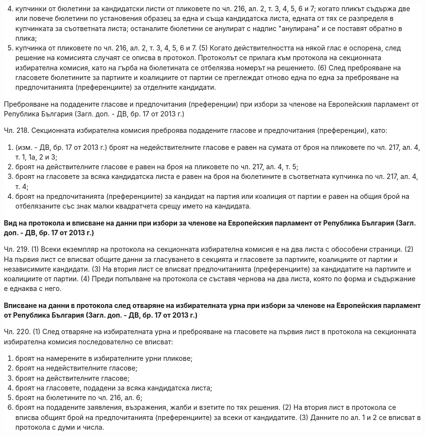 4. купчинки от бюлетини за кандидатски листи от пликовете по чл. 216, ал. 2, т. 3, 4, 5, 6 и 7; когато пликът съдържа две или повече бюлетини по установения образец за една и съща кандидатска листа, едната от тях се разпределя в купчинката за съответната листа; останалите бюлетини се анулират с надпис "анулирана" и се поставят обратно в плика;
5. купчинка от пликовете по чл. 216, ал. 2, т. 3, 4, 5, 6 и 7.
(5) Когато действителността на някой глас е оспорена, след решение на комисията случаят се описва в протокол. Протоколът се прилага към протокола на секционната избирателна комисия, като на гърба на бюлетината се отбелязва номерът на решението.
(6) След преброяване на гласовете бюлетините за партиите и коалициите от партии се преглеждат отново една по една за преброяване на предпочитанията (преференциите) за отделните кандидати.


    
Преброяване на подадените гласове и предпочитания (преференции) при избори за членове на Европейския парламент от Република България (Загл. доп. - ДВ, бр. 17 от 2013 г.)

Чл. 218. Секционната избирателна комисия преброява подадените гласове и предпочитания (преференции), като:
1. (изм. - ДВ, бр. 17 от 2013 г.) броят на недействителните гласове е равен на сумата от броя на пликовете по чл. 217, ал. 4, т. 1, 1а, 2 и 3;
2. броят на действителните гласове е равен на броя на пликовете по чл. 217, ал. 4, т. 5;
3. броят на гласовете за всяка кандидатска листа е равен на броя на бюлетините в съответната купчинка по чл. 217, ал. 4, т. 4;
4. броят на предпочитанията (преференциите) за кандидат на партия или коалиция от партии е равен на общия брой на отбелязаните със знак малки квадратчета срещу името на кандидата.


    
**Вид на протокола и вписване на данни при избори за членове на Европейския парламент от Република България (Загл. доп. - ДВ, бр. 17 от 2013 г.)**

Чл. 219. (1) Всеки екземпляр на протокола на секционната избирателна комисия е на два листа с обособени страници.
(2) На първия лист се вписват общите данни за гласуването в секцията и гласовете за партиите, коалициите от партии и независимите кандидати.
(3) На втория лист се вписват предпочитанията (преференциите) за кандидатите на партиите и коалициите от партии.
(4) Преди попълване на протокола се съставя чернова на два листа, която по форма и съдържание е еднаква с него.


    
**Вписване на данни в протокола след отваряне на избирателната урна при избори за членове на Европейския парламент от Република България (Загл. доп. - ДВ, бр. 17 от 2013 г.)**

Чл. 220. (1) След отваряне на избирателната урна и преброяване на гласовете на първия лист в протокола на секционната избирателна комисия последователно се вписват:
1. броят на намерените в избирателните урни пликове;
2. броят на недействителните гласове;
3. броят на действителните гласове;
4. броят на гласовете, подадени за всяка кандидатска листа;
5. броят на бюлетините по чл. 216, ал. 6;
6. броят на подадените заявления, възражения, жалби и взетите по тях решения.
(2) На втория лист в протокола се вписва общият брой на предпочитанията (преференциите) за всеки от кандидатите.
(3) Данните по ал. 1 и 2 се вписват в протокола с думи и числа.
